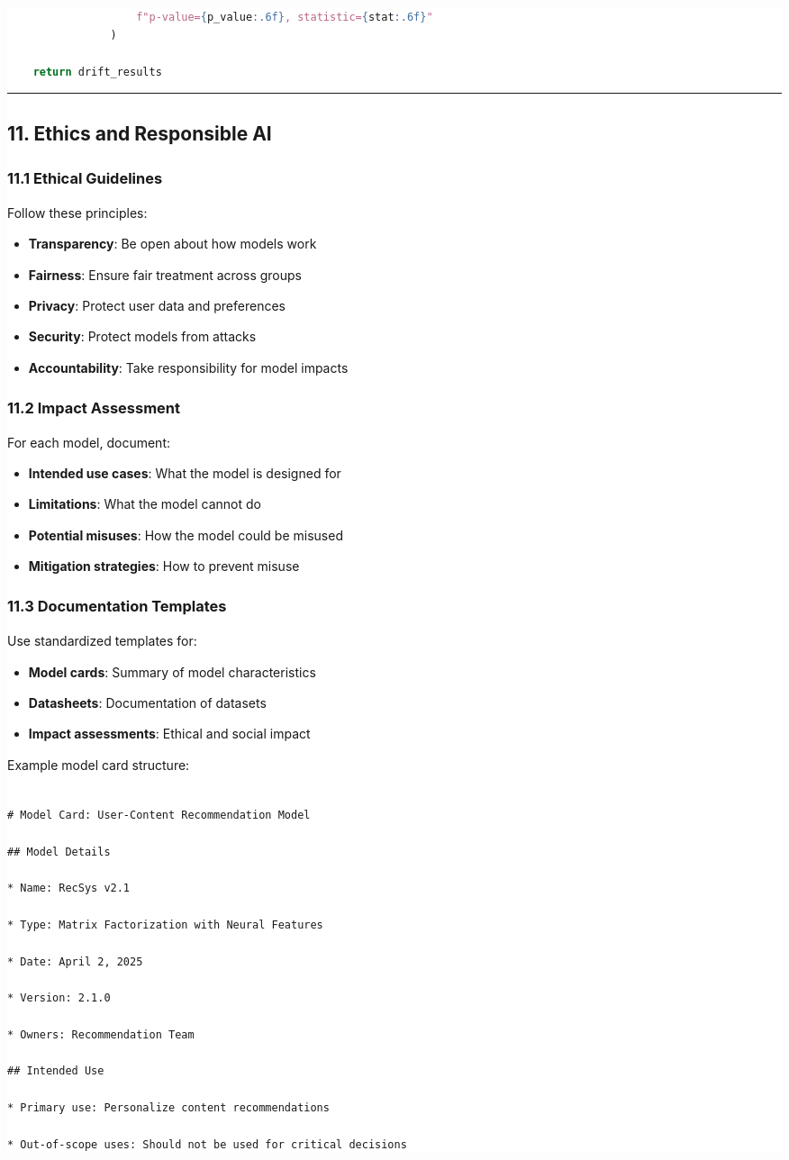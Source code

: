 ```python
                    f"p-value={p_value:.6f}, statistic={stat:.6f}"
                )

    return drift_results

```

---

## 11. Ethics and Responsible AI

### 11.1 Ethical Guidelines

Follow these principles:

* **Transparency**: Be open about how models work

* **Fairness**: Ensure fair treatment across groups

* **Privacy**: Protect user data and preferences

* **Security**: Protect models from attacks

* **Accountability**: Take responsibility for model impacts

### 11.2 Impact Assessment

For each model, document:

* **Intended use cases**: What the model is designed for

* **Limitations**: What the model cannot do

* **Potential misuses**: How the model could be misused

* **Mitigation strategies**: How to prevent misuse

### 11.3 Documentation Templates

Use standardized templates for:

* **Model cards**: Summary of model characteristics

* **Datasheets**: Documentation of datasets

* **Impact assessments**: Ethical and social impact

Example model card structure:

```

# Model Card: User-Content Recommendation Model

## Model Details

* Name: RecSys v2.1

* Type: Matrix Factorization with Neural Features

* Date: April 2, 2025

* Version: 2.1.0

* Owners: Recommendation Team

## Intended Use

* Primary use: Personalize content recommendations

* Out-of-scope uses: Should not be used for critical decisions
```